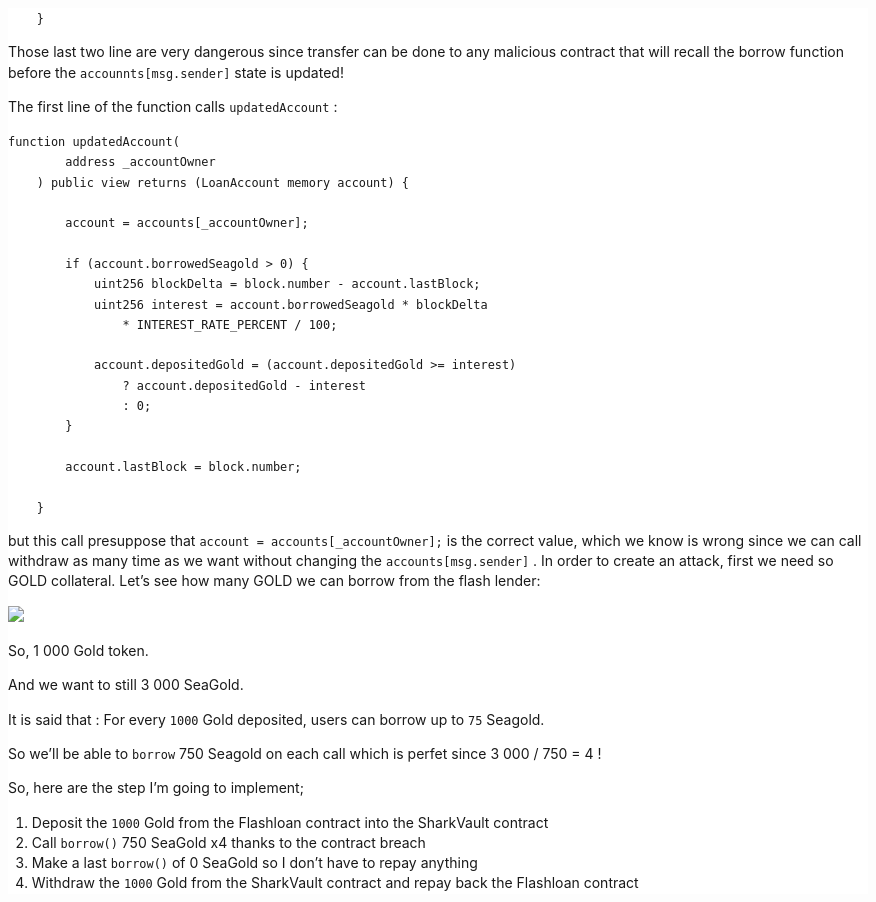 ```solidity
    }
```


Those last two line are very dangerous since transfer can be done to any malicious contract that will recall the borrow function before the `accounnts[msg.sender]` state is updated!


The first line of the function calls `updatedAccount` :


```solidity
function updatedAccount(
        address _accountOwner
    ) public view returns (LoanAccount memory account) {

        account = accounts[_accountOwner];

        if (account.borrowedSeagold > 0) {
            uint256 blockDelta = block.number - account.lastBlock;
            uint256 interest = account.borrowedSeagold * blockDelta 
                * INTEREST_RATE_PERCENT / 100;

            account.depositedGold = (account.depositedGold >= interest) 
                ? account.depositedGold - interest 
                : 0;
        }

        account.lastBlock = block.number;

    }

```


but this call presuppose that `account = accounts[_accountOwner];` is the correct value, which we know is wrong since we can call withdraw as many time as we want without changing the `accounts[msg.sender]` . In order to create an attack, first we need so GOLD collateral. Let’s see how many GOLD we can borrow from the flash lender:


![](https://prod-files-secure.s3.us-west-2.amazonaws.com/00345c33-b7f7-443a-aca8-598247fb6d93/890f84cd-9c23-471d-91f8-eb71c84fa3df/Untitled.png?X-Amz-Algorithm=AWS4-HMAC-SHA256&X-Amz-Content-Sha256=UNSIGNED-PAYLOAD&X-Amz-Credential=AKIAT73L2G45HZZMZUHI%2F20240214%2Fus-west-2%2Fs3%2Faws4_request&X-Amz-Date=20240214T171227Z&X-Amz-Expires=3600&X-Amz-Signature=69edf5a1e0f1694fa57a7066b042fa2a929e348cbe53e78afdc9d923c8854019&X-Amz-SignedHeaders=host&x-id=GetObject)


So, 1 000 Gold token.


And we want to still 3 000 SeaGold.


It is said that : For every `1000` Gold deposited, users can borrow up to `75` Seagold.


So we’ll be able to `borrow` 750 Seagold on each call which is perfet since 3 000 / 750 = 4 !


So, here are the step I’m going to implement;

1. Deposit the `1000` Gold from the Flashloan contract into the SharkVault contract
1. Call `borrow()` 750 SeaGold x4 thanks to the contract breach
1. Make a last `borrow()` of 0 SeaGold so I don’t have to repay anything
1. Withdraw the `1000` Gold from the SharkVault contract and repay back the Flashloan contract

